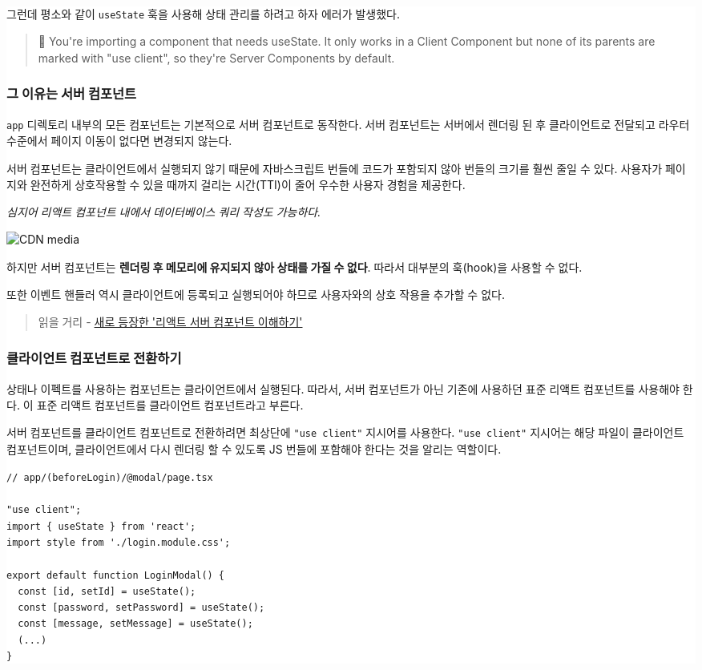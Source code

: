 그런데 평소와 같이 `useState` 훅을 사용해 상태 관리를 하려고 하자 에러가 발생했다.

> 🚫 You're importing a component that needs useState. It only works in a Client Component but none of its parents are marked with "use client", so they're Server Components by default.

### 그 이유는 서버 컴포넌트

`app` 디렉토리 내부의 모든 컴포넌트는 기본적으로 서버 컴포넌트로 동작한다. 서버 컴포넌트는 서버에서 렌더링 된 후 클라이언트로 전달되고 라우터 수준에서 페이지 이동이 없다면 변경되지 않는다. 

서버 컴포넌트는 클라이언트에서 실행되지 않기 때문에 자바스크립트 번들에 코드가 포함되지 않아 번들의 크기를 훨씬 줄일 수 있다. 사용자가 페이지와 완전하게 상호작용할 수 있을 때까지 걸리는 시간(TTI)이 줄어 우수한 사용자 경험을 제공한다.

*심지어 리액트 컴포넌트 내에서 데이터베이스 쿼리 작성도 가능하다.*

![CDN media](https://i.redd.it/so-whats-the-deal-with-the-code-on-this-been-seeing-this-a-v0-qxwioqacqowb1.jpg?s=d0f8871aa99875390d1325591e4f5f0c54b219a0)

하지만 서버 컴포넌트는 **렌더링 후 메모리에 유지되지 않아 상태를 가질 수 없다**. 따라서 대부분의 훅(hook)을 사용할 수 없다. 

또한 이벤트 핸들러 역시 클라이언트에 등록되고 실행되어야 하므로 사용자와의 상호 작용을 추가할 수 없다.

> 읽을 거리 - [새로 등장한 '리액트 서버 컴포넌트 이해하기'](https://yozm.wishket.com/magazine/detail/2271/)

### 클라이언트 컴포넌트로 전환하기

상태나 이펙트를 사용하는 컴포넌트는 클라이언트에서 실행된다. 따라서, 서버 컴포넌트가 아닌 기존에 사용하던 표준 리액트 컴포넌트를 사용해야 한다. 이 표준 리액트 컴포넌트를 클라이언트 컴포넌트라고 부른다.

서버 컴포넌트를 클라이언트 컴포넌트로 전환하려면 최상단에 `"use client"` 지시어를 사용한다. `"use client"` 지시어는 해당 파일이 클라이언트 컴포넌트이며, 클라이언트에서 다시 렌더링 할 수 있도록 JS 번들에 포함해야 한다는 것을 알리는 역할이다.

```tsx
// app/(beforeLogin)/@modal/page.tsx

"use client";
import { useState } from 'react';
import style from './login.module.css';

export default function LoginModal() {
  const [id, setId] = useState();
  const [password, setPassword] = useState();
  const [message, setMessage] = useState();
  (...)
}
```
